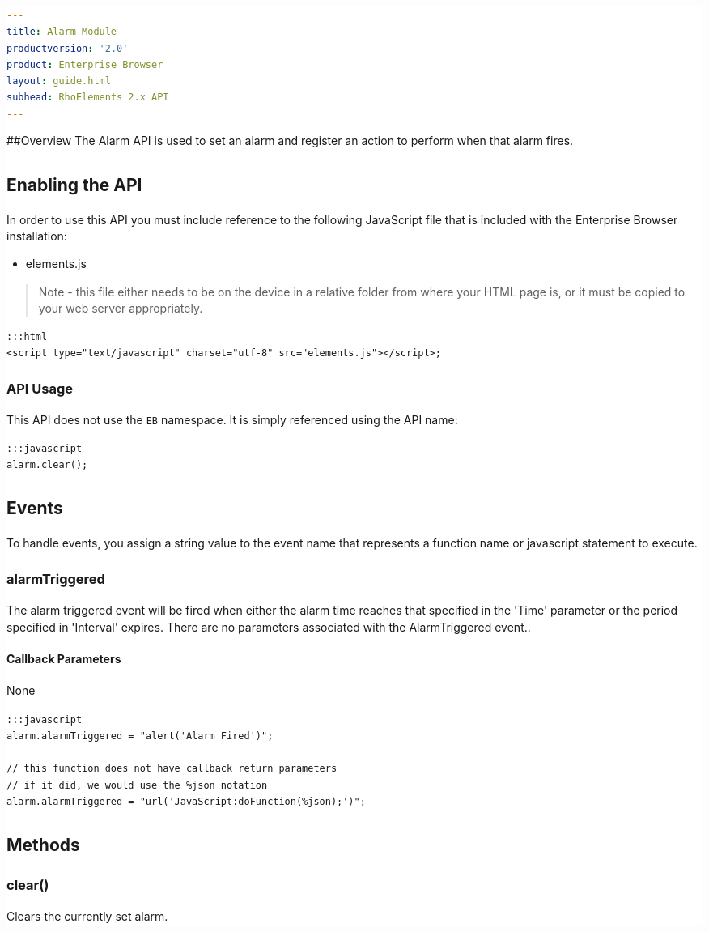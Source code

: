 ```yaml
---
title: Alarm Module
productversion: '2.0'
product: Enterprise Browser
layout: guide.html
subhead: RhoElements 2.x API
---
```

##Overview
The Alarm API is used to set an alarm and register an action to perform when that alarm fires.

## Enabling the API
In order to use this API you must include reference to the following JavaScript file that is included with the Enterprise Browser installation:

* elements.js

> Note - this file either needs to be on the device in a relative folder from where your HTML page is, or it must be copied to your web server appropriately.

	:::html
	<script type="text/javascript" charset="utf-8" src="elements.js"></script>;

### API Usage
This API does not use the `EB` namespace. It is simply referenced using the API name:

	:::javascript
	alarm.clear();

## Events
To handle events, you assign a string value to the event name that represents a function name or javascript statement to execute.

### alarmTriggered
The alarm triggered event will be fired when either the alarm time reaches that specified in the 'Time' parameter or the period specified in 'Interval' expires. There are no parameters associated with the AlarmTriggered event..

#### Callback Parameters
None

	:::javascript
	alarm.alarmTriggered = "alert('Alarm Fired')";

	// this function does not have callback return parameters
	// if it did, we would use the %json notation
	alarm.alarmTriggered = "url('JavaScript:doFunction(%json);')";

## Methods
### clear()
Clears the currently set alarm.
